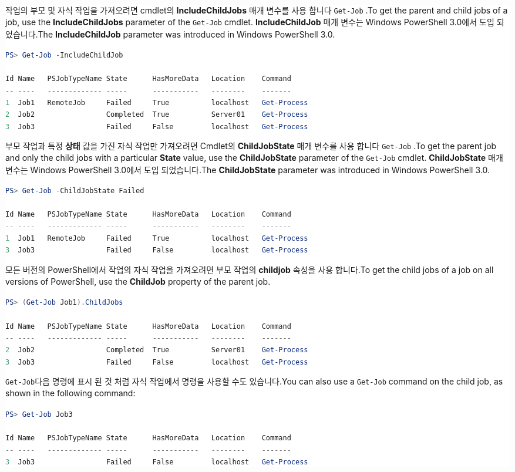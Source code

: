 <span data-ttu-id="cc1a3-148">작업의 부모 및 자식 작업을 가져오려면 cmdlet의 **IncludeChildJobs** 매개 변수를 사용 합니다 `Get-Job` .</span><span class="sxs-lookup"><span data-stu-id="cc1a3-148">To get the parent and child jobs of a job, use the **IncludeChildJobs** parameter of the `Get-Job` cmdlet.</span></span> <span data-ttu-id="cc1a3-149">**IncludeChildJob** 매개 변수는 Windows PowerShell 3.0에서 도입 되었습니다.</span><span class="sxs-lookup"><span data-stu-id="cc1a3-149">The **IncludeChildJob** parameter was introduced in Windows PowerShell 3.0.</span></span>

```powershell
PS> Get-Job -IncludeChildJob

Id Name   PSJobTypeName State      HasMoreData   Location    Command
-- ----   ------------- -----      -----------   --------    -------
1  Job1   RemoteJob     Failed     True          localhost   Get-Process
2  Job2                 Completed  True          Server01    Get-Process
3  Job3                 Failed     False         localhost   Get-Process
```

<span data-ttu-id="cc1a3-150">부모 작업과 특정 **상태** 값을 가진 자식 작업만 가져오려면 Cmdlet의 **ChildJobState** 매개 변수를 사용 합니다 `Get-Job` .</span><span class="sxs-lookup"><span data-stu-id="cc1a3-150">To get the parent job and only the child jobs with a particular **State** value, use the **ChildJobState** parameter of the `Get-Job` cmdlet.</span></span> <span data-ttu-id="cc1a3-151">**ChildJobState** 매개 변수는 Windows PowerShell 3.0에서 도입 되었습니다.</span><span class="sxs-lookup"><span data-stu-id="cc1a3-151">The **ChildJobState** parameter was introduced in Windows PowerShell 3.0.</span></span>

```powershell
PS> Get-Job -ChildJobState Failed

Id Name   PSJobTypeName State      HasMoreData   Location    Command
-- ----   ------------- -----      -----------   --------    -------
1  Job1   RemoteJob     Failed     True          localhost   Get-Process
3  Job3                 Failed     False         localhost   Get-Process
```

<span data-ttu-id="cc1a3-152">모든 버전의 PowerShell에서 작업의 자식 작업을 가져오려면 부모 작업의 **childjob** 속성을 사용 합니다.</span><span class="sxs-lookup"><span data-stu-id="cc1a3-152">To get the child jobs of a job on all versions of PowerShell, use the **ChildJob** property of the parent job.</span></span>

```powershell
PS> (Get-Job Job1).ChildJobs

Id Name   PSJobTypeName State      HasMoreData   Location    Command
-- ----   ------------- -----      -----------   --------    -------
2  Job2                 Completed  True          Server01    Get-Process
3  Job3                 Failed     False         localhost   Get-Process
```

<span data-ttu-id="cc1a3-153">`Get-Job`다음 명령에 표시 된 것 처럼 자식 작업에서 명령을 사용할 수도 있습니다.</span><span class="sxs-lookup"><span data-stu-id="cc1a3-153">You can also use a `Get-Job` command on the child job, as shown in the following command:</span></span>

```powershell
PS> Get-Job Job3

Id Name   PSJobTypeName State      HasMoreData   Location    Command
-- ----   ------------- -----      -----------   --------    -------
3  Job3                 Failed     False         localhost   Get-Process
```
